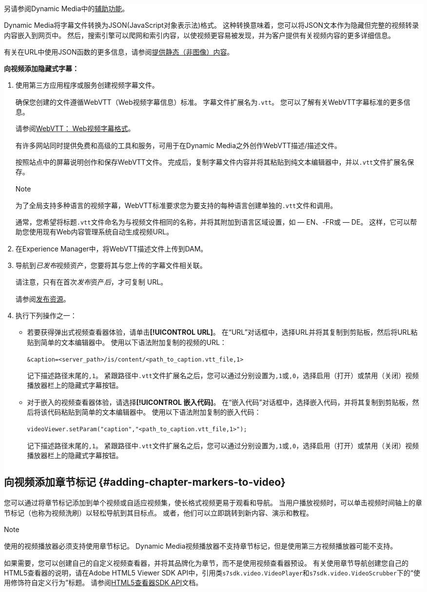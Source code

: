 另请参阅Dynamic Media中的[辅助功能](/help/assets/accessibility-dm.md)。

Dynamic Media将字幕文件转换为JSON(JavaScript对象表示法)格式。 这种转换意味着，您可以将JSON文本作为隐藏但完整的视频转录内容嵌入到网页中。 然后，搜索引擎可以爬网和索引内容，以使视频更容易被发现，并为客户提供有关视频内容的更多详细信息。

有关在URL中使用JSON函数的更多信息，请参阅[提供静态（非图像）内容](https://experienceleague.adobe.com/en/docs/dynamic-media-developer-resources/image-serving-api/image-serving-api/c-serving-static-nonimage-contents#image-serving-api)。

**向视频添加隐藏式字幕：**

1. 使用第三方应用程序或服务创建视频字幕文件。

   确保您创建的文件遵循WebVTT（Web视频字幕信息）标准。 字幕文件扩展名为`.vtt`。 您可以了解有关WebVTT字幕标准的更多信息。

   请参阅[WebVTT： Web视频字幕格式](https://w3c.github.io/webvtt/)。

   有许多网站同时提供免费和高级的工具和服务，可用于在Dynamic Media之外创作WebVTT描述/描述文件。

   

   按照站点中的屏幕说明创作和保存WebVTT文件。 完成后，复制字幕文件内容并将其粘贴到纯文本编辑器中，并以`.vtt`文件扩展名保存。

   >[!NOTE]
   >
   >为了全局支持多种语言的视频字幕，WebVTT标准要求您为要支持的每种语言创建单独的`.vtt`文件和调用。

   通常，您希望将标题`.vtt`文件命名为与视频文件相同的名称，并将其附加到语言区域设置，如 — EN、-FR或 — DE。 这样，它可以帮助您使用现有Web内容管理系统自动生成视频URL。

1. 在Experience Manager中，将WebVTT描述文件上传到DAM。
1. 导航到&#x200B;*已发布*&#x200B;视频资产，您要将其与您上传的字幕文件相关联。

   请注意，只有在首次&#x200B;*发布*&#x200B;资产&#x200B;*后*，才可复制 URL。

   请参阅[发布资源](/help/assets/publishing-dynamicmedia-assets.md)。

1. 执行下列操作之一：

   * 若要获得弹出式视频查看器体验，请单击&#x200B;**[!UICONTROL URL]**。 在“URL”对话框中，选择URL并将其复制到剪贴板，然后将URL粘贴到简单的文本编辑器中。 使用以下语法附加复制的视频的URL：

     `&caption=<server_path>/is/content/<path_to_caption.vtt_file,1>`

     记下描述路径末尾的`,1`。 紧跟路径中`.vtt`文件扩展名之后，您可以通过分别设置为`,1`或`,0`，选择启用（打开）或禁用（关闭）视频播放器栏上的隐藏式字幕按钮。

   * 对于嵌入的视频查看器体验，请选择&#x200B;**[!UICONTROL 嵌入代码]**。 在“嵌入代码”对话框中，选择嵌入代码，并将其复制到剪贴板，然后将该代码粘贴到简单的文本编辑器中。 使用以下语法附加复制的嵌入代码：

     `videoViewer.setParam("caption","<path_to_caption.vtt_file,1>");`

     记下描述路径末尾的`,1`。 紧跟路径中`.vtt`文件扩展名之后，您可以通过分别设置为`,1`或`,0`，选择启用（打开）或禁用（关闭）视频播放器栏上的隐藏式字幕按钮。

## 向视频添加章节标记 {#adding-chapter-markers-to-video}

您可以通过将章节标记添加到单个视频或自适应视频集，使长格式视频更易于观看和导航。 当用户播放视频时，可以单击视频时间轴上的章节标记（也称为视频洗刷）以轻松导航到其目标点。 或者，他们可以立即跳转到新内容、演示和教程。

>[!NOTE]
>
>使用的视频播放器必须支持使用章节标记。 Dynamic Media视频播放器不支持章节标记，但是使用第三方视频播放器可能不支持。

如果需要，您可以创建自己的自定义视频查看器，并将其品牌化为章节，而不是使用视频查看器预设。 有关使用章节导航创建您自己的HTML5查看器的说明，请在Adobe HTML5 Viewer SDK API中，引用类`s7sdk.video.VideoPlayer`和`s7sdk.video.VideoScrubber`下的“使用修饰符自定义行为”标题。 请参阅[HTML5查看器SDK API](https://s7d1.scene7.com/s7sdk/3.10/docs/jsdoc/index.html)文档。
